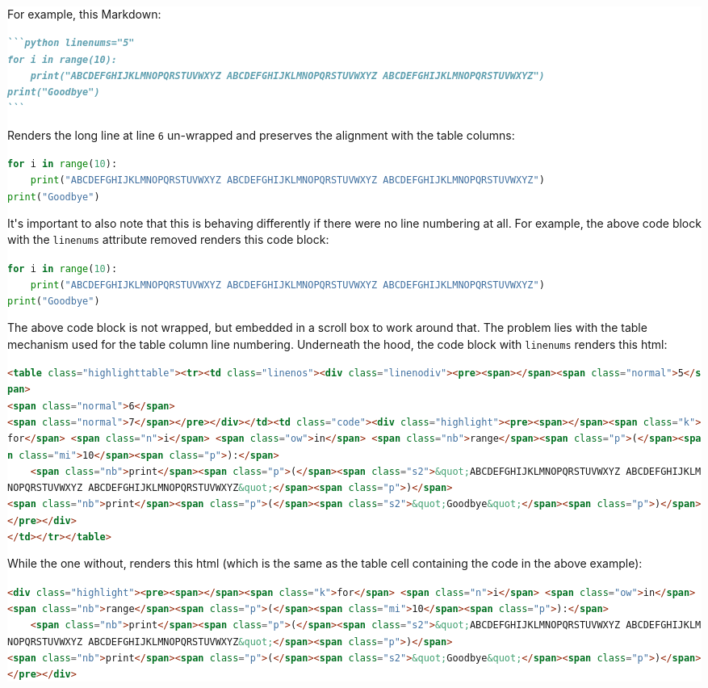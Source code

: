 For example, this Markdown:

````markdown
```python linenums="5"
for i in range(10):
    print("ABCDEFGHIJKLMNOPQRSTUVWXYZ ABCDEFGHIJKLMNOPQRSTUVWXYZ ABCDEFGHIJKLMNOPQRSTUVWXYZ")
print("Goodbye")
```
````

Renders the long line at line `6` un-wrapped and preserves the alignment with the table columns:

```python linenums="5"
for i in range(10):
    print("ABCDEFGHIJKLMNOPQRSTUVWXYZ ABCDEFGHIJKLMNOPQRSTUVWXYZ ABCDEFGHIJKLMNOPQRSTUVWXYZ")
print("Goodbye")
```

It's important to also note that this is behaving differently if there were no line numbering at all. For example, the above code block with the `linenums` attribute removed renders this code block:

```python
for i in range(10):
    print("ABCDEFGHIJKLMNOPQRSTUVWXYZ ABCDEFGHIJKLMNOPQRSTUVWXYZ ABCDEFGHIJKLMNOPQRSTUVWXYZ")
print("Goodbye")
```

The above code block is not wrapped, but embedded in a scroll box to work around that.  The problem lies with the table mechanism used for the table column line numbering. Underneath the hood, the code block with `linenums` renders this html:

```html
<table class="highlighttable"><tr><td class="linenos"><div class="linenodiv"><pre><span></span><span class="normal">5</span>
<span class="normal">6</span>
<span class="normal">7</span></pre></div></td><td class="code"><div class="highlight"><pre><span></span><span class="k">for</span> <span class="n">i</span> <span class="ow">in</span> <span class="nb">range</span><span class="p">(</span><span class="mi">10</span><span class="p">):</span>
    <span class="nb">print</span><span class="p">(</span><span class="s2">&quot;ABCDEFGHIJKLMNOPQRSTUVWXYZ ABCDEFGHIJKLMNOPQRSTUVWXYZ ABCDEFGHIJKLMNOPQRSTUVWXYZ&quot;</span><span class="p">)</span>
<span class="nb">print</span><span class="p">(</span><span class="s2">&quot;Goodbye&quot;</span><span class="p">)</span>
</pre></div>
</td></tr></table>
```

While the one without, renders this html (which is the same as the table cell containing the code in the above example):

```html
<div class="highlight"><pre><span></span><span class="k">for</span> <span class="n">i</span> <span class="ow">in</span> <span class="nb">range</span><span class="p">(</span><span class="mi">10</span><span class="p">):</span>
    <span class="nb">print</span><span class="p">(</span><span class="s2">&quot;ABCDEFGHIJKLMNOPQRSTUVWXYZ ABCDEFGHIJKLMNOPQRSTUVWXYZ ABCDEFGHIJKLMNOPQRSTUVWXYZ&quot;</span><span class="p">)</span>
<span class="nb">print</span><span class="p">(</span><span class="s2">&quot;Goodbye&quot;</span><span class="p">)</span>
</pre></div>
```
